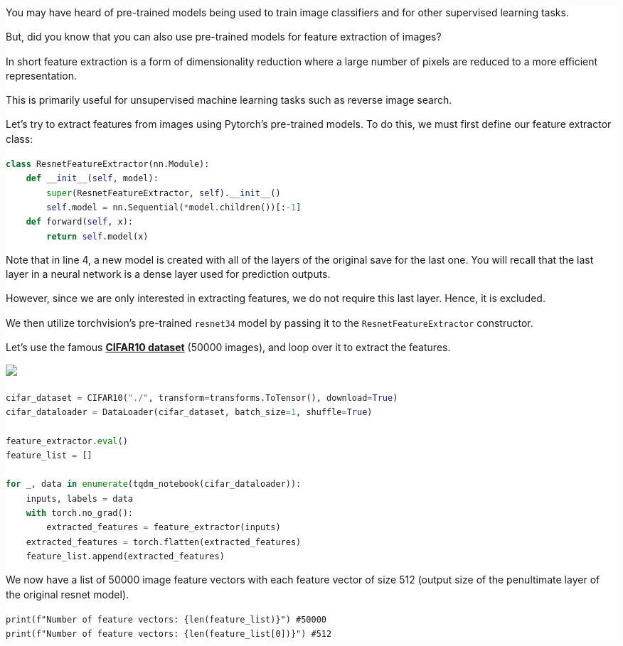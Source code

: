 You may have heard of pre-trained models being used to train image classifiers and for other supervised learning tasks.

But, did you know that you can also use pre-trained models for feature extraction of images?

In short feature extraction is a form of dimensionality reduction where a large number of pixels are reduced to a more efficient representation.

This is primarily useful for unsupervised machine learning tasks such as reverse image search.

Let’s try to extract features from images using Pytorch’s pre-trained models. To do this, we must first define our feature extractor class:

```python
class ResnetFeatureExtractor(nn.Module):
    def __init__(self, model):
        super(ResnetFeatureExtractor, self).__init__()
        self.model = nn.Sequential(*model.children())[:-1]
    def forward(self, x):
        return self.model(x)
```

Note that in line 4, a new model is created with all of the layers of the original save for the last one. You will recall that the last layer in a neural network is a dense layer used for prediction outputs.

However, since we are only interested in extracting features, we do not require this last layer. Hence, it is excluded.

We then utilize torchvision’s pre-trained `resnet34` model by passing it to the `ResnetFeatureExtractor` constructor.

Let’s use the famous [**CIFAR10 dataset**](https://paperswithcode.com/dataset/cifar-10) (50000 images), and loop over it to extract the features.

![](/posts_img/fast_feature_engineering/img_12.png)

```python
cifar_dataset = CIFAR10("./", transform=transforms.ToTensor(), download=True)
cifar_dataloader = DataLoader(cifar_dataset, batch_size=1, shuffle=True)

feature_extractor.eval()
feature_list = []

for _, data in enumerate(tqdm_notebook(cifar_dataloader)):
    inputs, labels = data
    with torch.no_grad():
        extracted_features = feature_extractor(inputs)
    extracted_features = torch.flatten(extracted_features)
    feature_list.append(extracted_features)
```


We now have a list of 50000 image feature vectors with each feature vector of size 512 (output size of the penultimate layer of the original resnet model).

```
print(f"Number of feature vectors: {len(feature_list)}") #50000  
print(f"Number of feature vectors: {len(feature_list[0])}") #512
```
